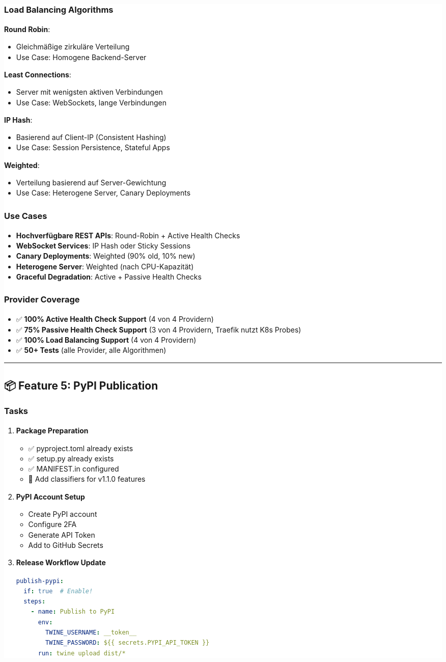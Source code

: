 ### Load Balancing Algorithms

**Round Robin**:
- Gleichmäßige zirkuläre Verteilung
- Use Case: Homogene Backend-Server

**Least Connections**:
- Server mit wenigsten aktiven Verbindungen
- Use Case: WebSockets, lange Verbindungen

**IP Hash**:
- Basierend auf Client-IP (Consistent Hashing)
- Use Case: Session Persistence, Stateful Apps

**Weighted**:
- Verteilung basierend auf Server-Gewichtung
- Use Case: Heterogene Server, Canary Deployments

### Use Cases
- **Hochverfügbare REST APIs**: Round-Robin + Active Health Checks
- **WebSocket Services**: IP Hash oder Sticky Sessions
- **Canary Deployments**: Weighted (90% old, 10% new)
- **Heterogene Server**: Weighted (nach CPU-Kapazität)
- **Graceful Degradation**: Active + Passive Health Checks

### Provider Coverage
- ✅ **100% Active Health Check Support** (4 von 4 Providern)
- ✅ **75% Passive Health Check Support** (3 von 4 Providern, Traefik nutzt K8s Probes)
- ✅ **100% Load Balancing Support** (4 von 4 Providern)
- ✅ **50+ Tests** (alle Provider, alle Algorithmen)

---

## 📦 Feature 5: PyPI Publication

### Tasks

1. **Package Preparation**
   - ✅ pyproject.toml already exists
   - ✅ setup.py already exists
   - ✅ MANIFEST.in configured
   - 🔲 Add classifiers for v1.1.0 features

2. **PyPI Account Setup**
   - Create PyPI account
   - Configure 2FA
   - Generate API Token
   - Add to GitHub Secrets

3. **Release Workflow Update**
   ```yaml
   publish-pypi:
     if: true  # Enable!
     steps:
       - name: Publish to PyPI
         env:
           TWINE_USERNAME: __token__
           TWINE_PASSWORD: ${{ secrets.PYPI_API_TOKEN }}
         run: twine upload dist/*
   ```
